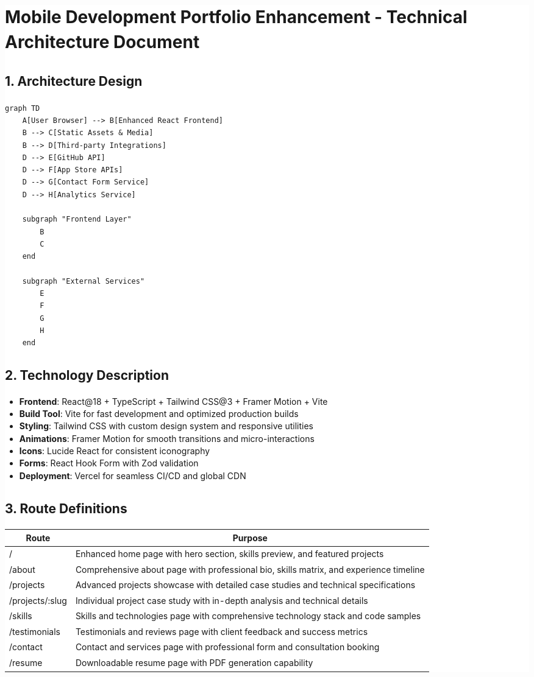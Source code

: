 # Mobile Development Portfolio Enhancement - Technical Architecture Document

## 1. Architecture Design

```mermaid
graph TD
    A[User Browser] --> B[Enhanced React Frontend]
    B --> C[Static Assets & Media]
    B --> D[Third-party Integrations]
    D --> E[GitHub API]
    D --> F[App Store APIs]
    D --> G[Contact Form Service]
    D --> H[Analytics Service]

    subgraph "Frontend Layer"
        B
        C
    end

    subgraph "External Services"
        E
        F
        G
        H
    end
```

## 2. Technology Description

- **Frontend**: React@18 + TypeScript + Tailwind CSS@3 + Framer Motion + Vite
- **Build Tool**: Vite for fast development and optimized production builds
- **Styling**: Tailwind CSS with custom design system and responsive utilities
- **Animations**: Framer Motion for smooth transitions and micro-interactions
- **Icons**: Lucide React for consistent iconography
- **Forms**: React Hook Form with Zod validation
- **Deployment**: Vercel for seamless CI/CD and global CDN

## 3. Route Definitions

| Route | Purpose |
|-------|---------|
| / | Enhanced home page with hero section, skills preview, and featured projects |
| /about | Comprehensive about page with professional bio, skills matrix, and experience timeline |
| /projects | Advanced projects showcase with detailed case studies and technical specifications |
| /projects/:slug | Individual project case study with in-depth analysis and technical details |
| /skills | Skills and technologies page with comprehensive technology stack and code samples |
| /testimonials | Testimonials and reviews page with client feedback and success metrics |
| /contact | Contact and services page with professional form and consultation booking |
| /resume | Downloadable resume page with PDF generation capability |
